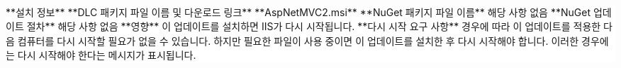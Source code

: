 </td>
</tr>
<tr>
<td style="border:1px solid black;" colspan="2">
**설치 정보**

</td>
</tr>
<tr>
<td style="border:1px solid black;">
**DLC 패키지 파일 이름 및 다운로드 링크**

</td>
<td style="border:1px solid black;">
**AspNetMVC2.msi**

</td>
</tr>
<tr>
<td style="border:1px solid black;">
**NuGet 패키지 파일 이름**

</td>
<td style="border:1px solid black;">
해당 사항 없음

</td>
</tr>
<tr>
<td style="border:1px solid black;">
**NuGet 업데이트 절차**

</td>
<td style="border:1px solid black;">
해당 사항 없음

</td>
</tr>
<tr>
<td style="border:1px solid black;">
**영향**

</td>
<td style="border:1px solid black;">
이 업데이트를 설치하면 IIS가 다시 시작됩니다.

</td>
</tr>
<tr>
<td style="border:1px solid black;">
**다시 시작 요구 사항**

</td>
<td style="border:1px solid black;">
경우에 따라 이 업데이트를 적용한 다음 컴퓨터를 다시 시작할 필요가 없을 수 있습니다. 하지만 필요한 파일이 사용 중이면 이 업데이트를 설치한 후 다시 시작해야 합니다. 이러한 경우에는 다시 시작해야 한다는 메시지가 표시됩니다.
